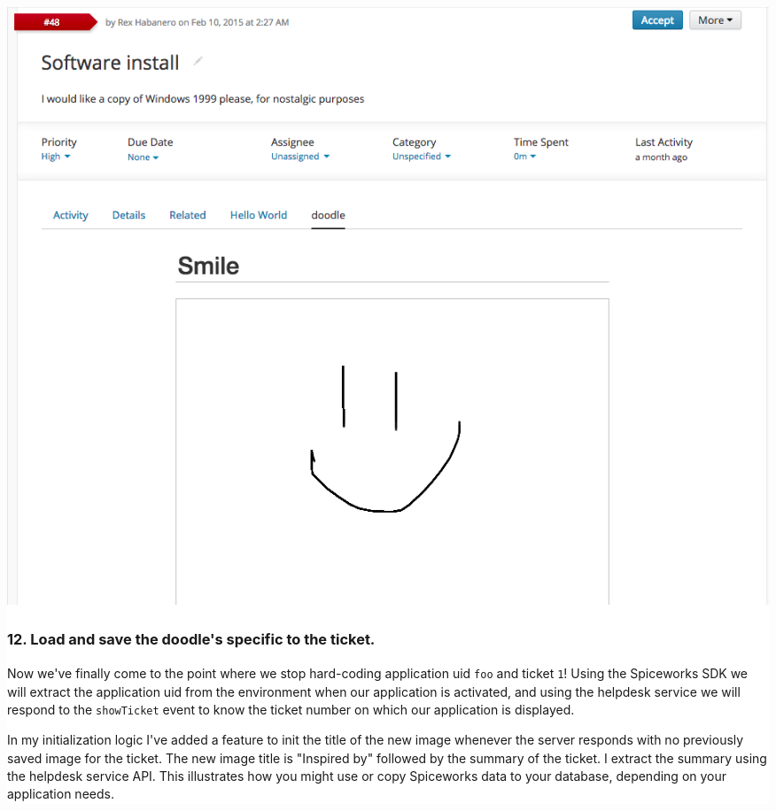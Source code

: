 ![screenshot of smile on canvas embedded on ticket](/images/smile_canvas_embedded.png)

### 12. Load and save the doodle's specific to the ticket.

Now we've finally come to the point where we stop hard-coding application uid `foo` and ticket `1`! 
Using the Spiceworks SDK we will extract the application uid from the environment when our application is activated,
and using the helpdesk service we will respond to the `showTicket` event to know the ticket number on which 
our application is displayed. 

In my initialization logic I've added a feature to init the title of the new image whenever the server responds 
with no previously saved image for the ticket. The new image title is "Inspired by" followed by the summary 
of the ticket. I extract the summary using the helpdesk service API. 
This illustrates how you might use or copy Spiceworks data to your database, depending on your application needs.
